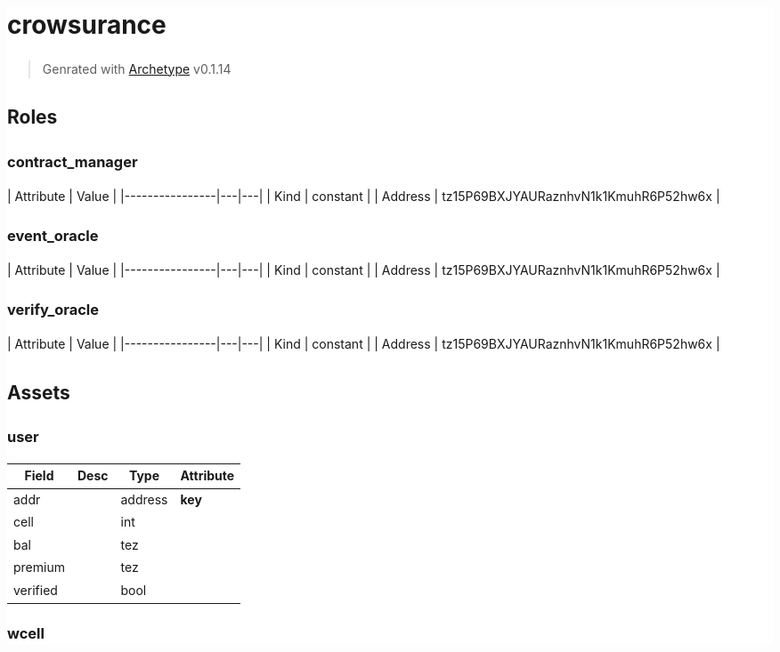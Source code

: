 # crowsurance
> Genrated with [Archetype](https://archetype-lang.org/) v0.1.14

## Roles

### contract_manager

| Attribute              | Value  |
|----------------|---|---|
| Kind           | constant  |
| Address        | tz15P69BXJYAURaznhvN1k1KmuhR6P52hw6x  |


### event_oracle

| Attribute              | Value  |
|----------------|---|---|
| Kind           | constant  |
| Address        | tz15P69BXJYAURaznhvN1k1KmuhR6P52hw6x  |


### verify_oracle

| Attribute              | Value  |
|----------------|---|---|
| Kind           | constant  |
| Address        | tz15P69BXJYAURaznhvN1k1KmuhR6P52hw6x  |


## Assets

### user

| Field | Desc | Type | Attribute |
|--|--|--|--|
| addr |  | address | __key__
| cell |  | int | 
| bal |  | tez | 
| premium |  | tez | 
| verified |  | bool | 


### wcell
